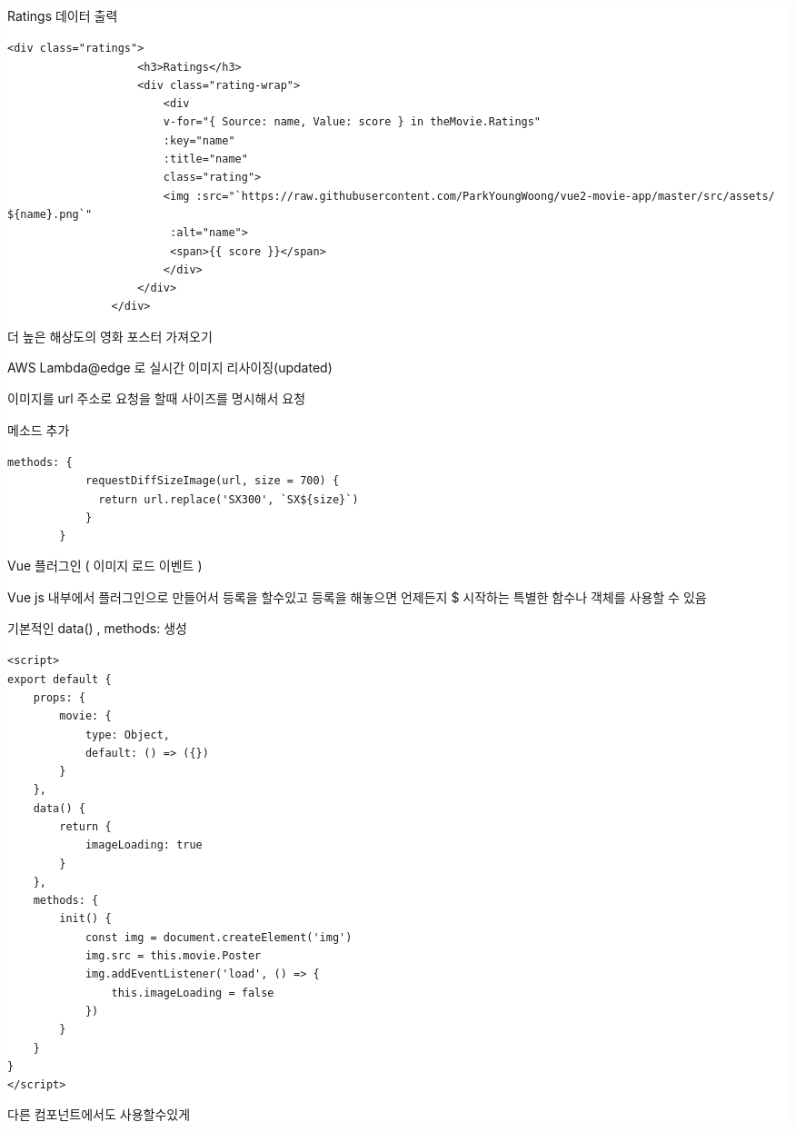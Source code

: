 Ratings 데이터 출력

```
<div class="ratings">
                    <h3>Ratings</h3>
                    <div class="rating-wrap">
                        <div
                        v-for="{ Source: name, Value: score } in theMovie.Ratings"
                        :key="name"
                        :title="name"
                        class="rating">
                        <img :src="`https://raw.githubusercontent.com/ParkYoungWoong/vue2-movie-app/master/src/assets/${name}.png`"
                         :alt="name">
                         <span>{{ score }}</span>
                        </div>
                    </div>
                </div>
```

더 높은 해상도의 영화 포스터 가져오기

AWS Lambda@edge 로 실시간 이미지 리사이징(updated)

이미지를 url 주소로 요청을 할때 사이즈를 명시해서 요청

메소드 추가 
```
methods: {
            requestDiffSizeImage(url, size = 700) {
              return url.replace('SX300', `SX${size}`)
            }
        }
```

Vue 플러그인 ( 이미지 로드 이벤트 )

Vue js 내부에서 플러그인으로 만들어서 등록을 할수있고 등록을 해놓으면 언제든지 $ 시작하는 특별한 함수나 객체를 사용할 수 있음

기본적인 data() , methods: 생성
```
<script>
export default {
    props: {
        movie: {
            type: Object,
            default: () => ({})
        }
    },
    data() {
        return {
            imageLoading: true
        }
    },
    methods: {
        init() {
            const img = document.createElement('img')
            img.src = this.movie.Poster
            img.addEventListener('load', () => {
                this.imageLoading = false
            })
        }
    }
}
</script>
```
다른 컴포넌트에서도 사용할수있게
